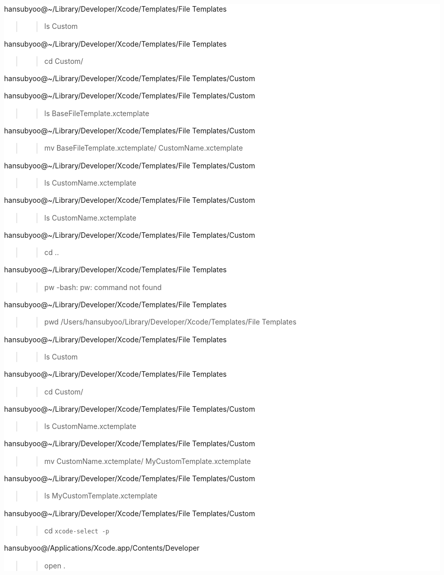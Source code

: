 hansubyoo@~/Library/Developer/Xcode/Templates/File Templates
>> ls
Custom

hansubyoo@~/Library/Developer/Xcode/Templates/File Templates
>> cd Custom/

hansubyoo@~/Library/Developer/Xcode/Templates/File Templates/Custom
>> 

hansubyoo@~/Library/Developer/Xcode/Templates/File Templates/Custom
>> ls
BaseFileTemplate.xctemplate

hansubyoo@~/Library/Developer/Xcode/Templates/File Templates/Custom
>> mv BaseFileTemplate.xctemplate/ CustomName.xctemplate

hansubyoo@~/Library/Developer/Xcode/Templates/File Templates/Custom
>> ls
CustomName.xctemplate

hansubyoo@~/Library/Developer/Xcode/Templates/File Templates/Custom
>> ls
CustomName.xctemplate

hansubyoo@~/Library/Developer/Xcode/Templates/File Templates/Custom
>> cd ..

hansubyoo@~/Library/Developer/Xcode/Templates/File Templates
>> pw
-bash: pw: command not found

hansubyoo@~/Library/Developer/Xcode/Templates/File Templates
>> pwd
/Users/hansubyoo/Library/Developer/Xcode/Templates/File Templates

hansubyoo@~/Library/Developer/Xcode/Templates/File Templates
>> ls
Custom

hansubyoo@~/Library/Developer/Xcode/Templates/File Templates
>> cd Custom/

hansubyoo@~/Library/Developer/Xcode/Templates/File Templates/Custom
>> ls
CustomName.xctemplate

hansubyoo@~/Library/Developer/Xcode/Templates/File Templates/Custom
>> mv CustomName.xctemplate/ MyCustomTemplate.xctemplate

hansubyoo@~/Library/Developer/Xcode/Templates/File Templates/Custom
>> ls
MyCustomTemplate.xctemplate

hansubyoo@~/Library/Developer/Xcode/Templates/File Templates/Custom
>> cd `xcode-select -p`

hansubyoo@/Applications/Xcode.app/Contents/Developer
>> open .
